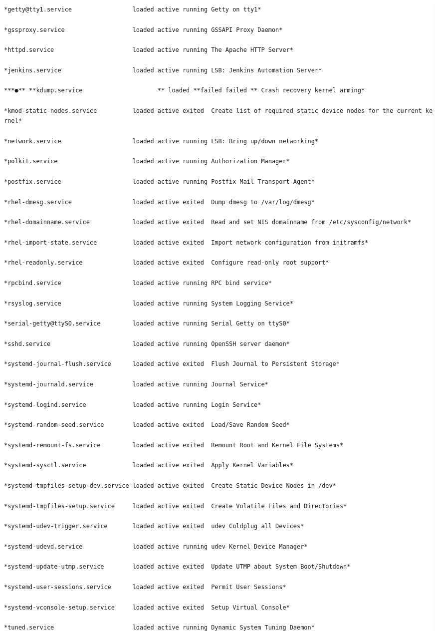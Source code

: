     *getty@tty1.service                 loaded active running Getty on tty1*

    *gssproxy.service                   loaded active running GSSAPI Proxy Daemon*

    *httpd.service                      loaded active running The Apache HTTP Server*

    *jenkins.service                    loaded active running LSB: Jenkins Automation Server*

    ***●** **kdump.service                     ** loaded **failed failed ** Crash recovery kernel arming*

    *kmod-static-nodes.service          loaded active exited  Create list of required static device nodes for the current kernel*

    *network.service                    loaded active running LSB: Bring up/down networking*

    *polkit.service                     loaded active running Authorization Manager*

    *postfix.service                    loaded active running Postfix Mail Transport Agent*

    *rhel-dmesg.service                 loaded active exited  Dump dmesg to /var/log/dmesg*

    *rhel-domainname.service            loaded active exited  Read and set NIS domainname from /etc/sysconfig/network*

    *rhel-import-state.service          loaded active exited  Import network configuration from initramfs*

    *rhel-readonly.service              loaded active exited  Configure read-only root support*

    *rpcbind.service                    loaded active running RPC bind service*

    *rsyslog.service                    loaded active running System Logging Service*

    *serial-getty@ttyS0.service         loaded active running Serial Getty on ttyS0*

    *sshd.service                       loaded active running OpenSSH server daemon*

    *systemd-journal-flush.service      loaded active exited  Flush Journal to Persistent Storage*

    *systemd-journald.service           loaded active running Journal Service*

    *systemd-logind.service             loaded active running Login Service*

    *systemd-random-seed.service        loaded active exited  Load/Save Random Seed*

    *systemd-remount-fs.service         loaded active exited  Remount Root and Kernel File Systems*

    *systemd-sysctl.service             loaded active exited  Apply Kernel Variables*

    *systemd-tmpfiles-setup-dev.service loaded active exited  Create Static Device Nodes in /dev*

    *systemd-tmpfiles-setup.service     loaded active exited  Create Volatile Files and Directories*

    *systemd-udev-trigger.service       loaded active exited  udev Coldplug all Devices*

    *systemd-udevd.service              loaded active running udev Kernel Device Manager*

    *systemd-update-utmp.service        loaded active exited  Update UTMP about System Boot/Shutdown*

    *systemd-user-sessions.service      loaded active exited  Permit User Sessions*

    *systemd-vconsole-setup.service     loaded active exited  Setup Virtual Console*

    *tuned.service                      loaded active running Dynamic System Tuning Daemon*
